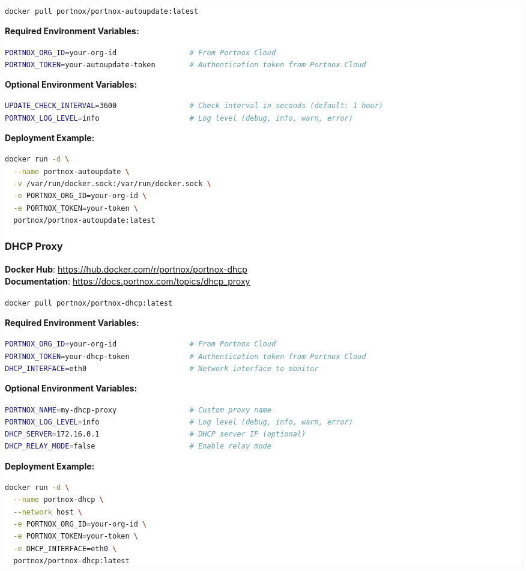 ```bash
docker pull portnox/portnox-autoupdate:latest
```

**Required Environment Variables:**
```bash
PORTNOX_ORG_ID=your-org-id                 # From Portnox Cloud
PORTNOX_TOKEN=your-autoupdate-token        # Authentication token from Portnox Cloud
```

**Optional Environment Variables:**
```bash
UPDATE_CHECK_INTERVAL=3600                 # Check interval in seconds (default: 1 hour)
PORTNOX_LOG_LEVEL=info                     # Log level (debug, info, warn, error)
```

**Deployment Example:**
```bash
docker run -d \
  --name portnox-autoupdate \
  -v /var/run/docker.sock:/var/run/docker.sock \
  -e PORTNOX_ORG_ID=your-org-id \
  -e PORTNOX_TOKEN=your-token \
  portnox/portnox-autoupdate:latest
```

### DHCP Proxy

**Docker Hub**: https://hub.docker.com/r/portnox/portnox-dhcp  
**Documentation**: https://docs.portnox.com/topics/dhcp_proxy

```bash
docker pull portnox/portnox-dhcp:latest
```

**Required Environment Variables:**
```bash
PORTNOX_ORG_ID=your-org-id                 # From Portnox Cloud
PORTNOX_TOKEN=your-dhcp-token              # Authentication token from Portnox Cloud
DHCP_INTERFACE=eth0                        # Network interface to monitor
```

**Optional Environment Variables:**
```bash
PORTNOX_NAME=my-dhcp-proxy                 # Custom proxy name
PORTNOX_LOG_LEVEL=info                     # Log level (debug, info, warn, error)
DHCP_SERVER=172.16.0.1                     # DHCP server IP (optional)
DHCP_RELAY_MODE=false                      # Enable relay mode
```

**Deployment Example:**
```bash
docker run -d \
  --name portnox-dhcp \
  --network host \
  -e PORTNOX_ORG_ID=your-org-id \
  -e PORTNOX_TOKEN=your-token \
  -e DHCP_INTERFACE=eth0 \
  portnox/portnox-dhcp:latest
```
